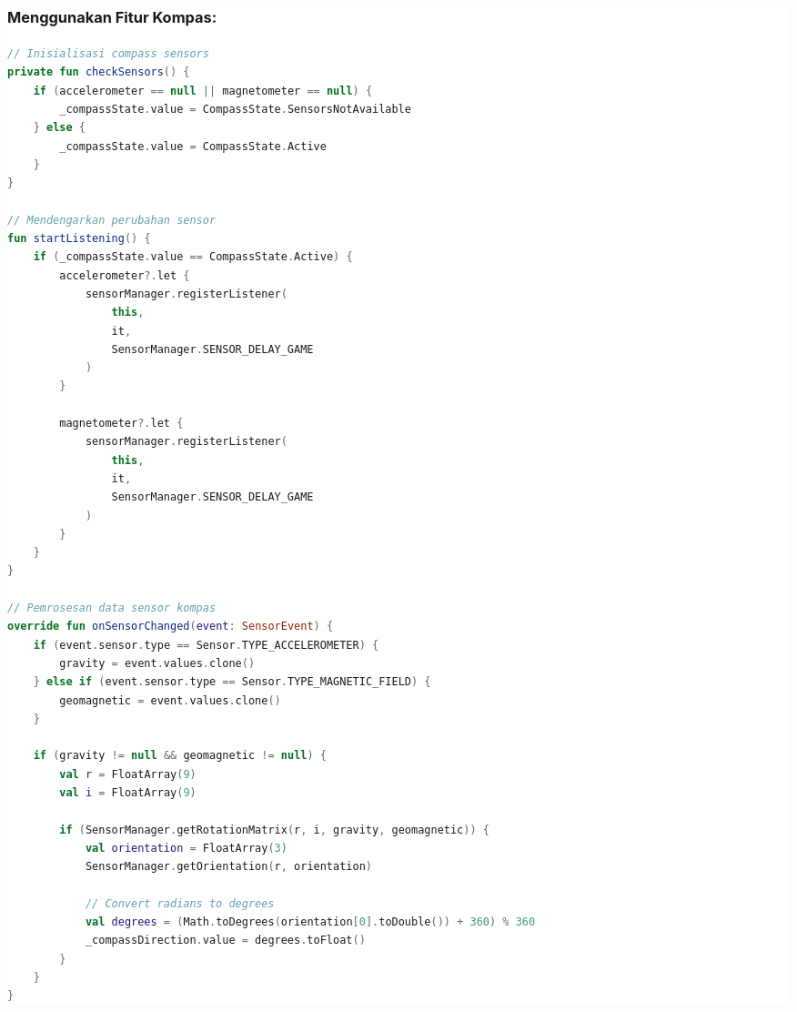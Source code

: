 ### Menggunakan Fitur Kompas:
```kotlin
// Inisialisasi compass sensors
private fun checkSensors() {
    if (accelerometer == null || magnetometer == null) {
        _compassState.value = CompassState.SensorsNotAvailable
    } else {
        _compassState.value = CompassState.Active
    }
}

// Mendengarkan perubahan sensor
fun startListening() {
    if (_compassState.value == CompassState.Active) {
        accelerometer?.let {
            sensorManager.registerListener(
                this,
                it,
                SensorManager.SENSOR_DELAY_GAME
            )
        }

        magnetometer?.let {
            sensorManager.registerListener(
                this,
                it,
                SensorManager.SENSOR_DELAY_GAME
            )
        }
    }
}

// Pemrosesan data sensor kompas
override fun onSensorChanged(event: SensorEvent) {
    if (event.sensor.type == Sensor.TYPE_ACCELEROMETER) {
        gravity = event.values.clone()
    } else if (event.sensor.type == Sensor.TYPE_MAGNETIC_FIELD) {
        geomagnetic = event.values.clone()
    }

    if (gravity != null && geomagnetic != null) {
        val r = FloatArray(9)
        val i = FloatArray(9)

        if (SensorManager.getRotationMatrix(r, i, gravity, geomagnetic)) {
            val orientation = FloatArray(3)
            SensorManager.getOrientation(r, orientation)

            // Convert radians to degrees
            val degrees = (Math.toDegrees(orientation[0].toDouble()) + 360) % 360
            _compassDirection.value = degrees.toFloat()
        }
    }
}
```
